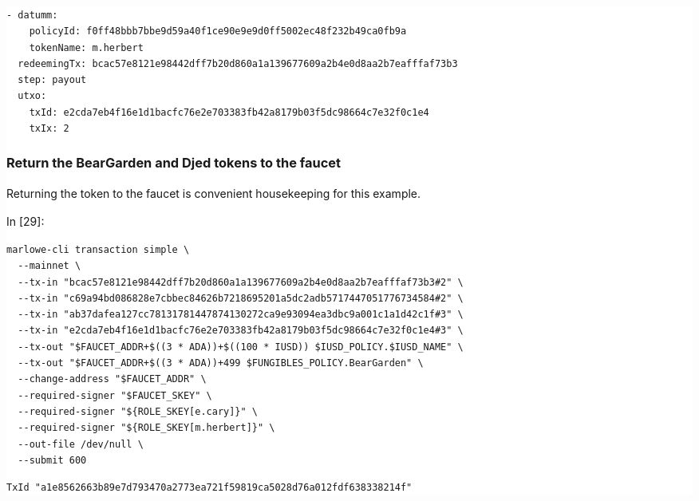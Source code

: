 ```
- datumm:
    policyId: f0ff48bbb7bbe9d59a40f1ce90e9e9d0ff5002ec48f232b49ca0fb9a
    tokenName: m.herbert
  redeemingTx: bcac57e8121e98442dff7b20d860a1a139677609a2b4e0d8aa2b7eafffaf73b3
  step: payout
  utxo:
    txId: e2cda7eb4f16e1d1bacfc76e2e703383fb42a8179b03f5dc98664c7e32f0c1e4
    txIx: 2
```

### Return the BearGarden and Djed tokens to the faucet <a href="#return-the-beargarden-and-djed-tokens-to-the-faucet" id="return-the-beargarden-and-djed-tokens-to-the-faucet"></a>

Returning the token to the faucet is convenient housekeeping for this example.

In \[29]:

```
marlowe-cli transaction simple \
  --mainnet \
  --tx-in "bcac57e8121e98442dff7b20d860a1a139677609a2b4e0d8aa2b7eafffaf73b3#2" \
  --tx-in "c69a94bd086828e7cbbec84626b7218695201a5dc2adb5717447051776734584#2" \
  --tx-in "ab37dafea127cc78131781447874130272ca9e93094ea3dbc9a001c1a1d42c1f#3" \
  --tx-in "e2cda7eb4f16e1d1bacfc76e2e703383fb42a8179b03f5dc98664c7e32f0c1e4#3" \
  --tx-out "$FAUCET_ADDR+$((3 * ADA))+$((100 * IUSD)) $IUSD_POLICY.$IUSD_NAME" \
  --tx-out "$FAUCET_ADDR+$((3 * ADA))+499 $FUNGIBLES_POLICY.BearGarden" \
  --change-address "$FAUCET_ADDR" \
  --required-signer "$FAUCET_SKEY" \
  --required-signer "${ROLE_SKEY[e.cary]}" \
  --required-signer "${ROLE_SKEY[m.herbert]}" \
  --out-file /dev/null \
  --submit 600
```

```
TxId "a1e8562663b89e7d793470a2773ea721f59819ca5028d76a012fdf638338214f"
```
